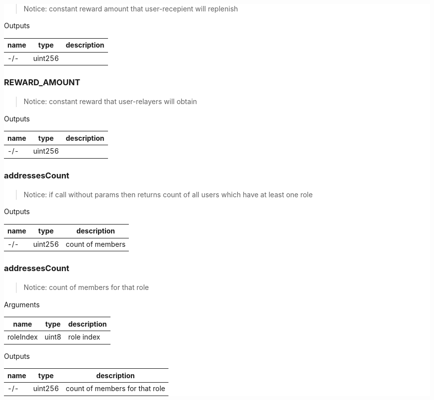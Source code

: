 > Notice: constant reward amount that user-recepient will replenish

Outputs

| **name** | **type** | **description** |
|-|-|-|
| -/- | uint256 |  |



### REWARD_AMOUNT

> Notice: constant reward that user-relayers will obtain

Outputs

| **name** | **type** | **description** |
|-|-|-|
| -/- | uint256 |  |



### addressesCount

> Notice: if call without params then returns count of all users which have at least one role

Outputs

| **name** | **type** | **description** |
|-|-|-|
| -/- | uint256 | count of members |



### addressesCount

> Notice: count of members for that role

Arguments

| **name** | **type** | **description** |
|-|-|-|
| roleIndex | uint8 | role index |

Outputs

| **name** | **type** | **description** |
|-|-|-|
| -/- | uint256 | count of members for that role |
